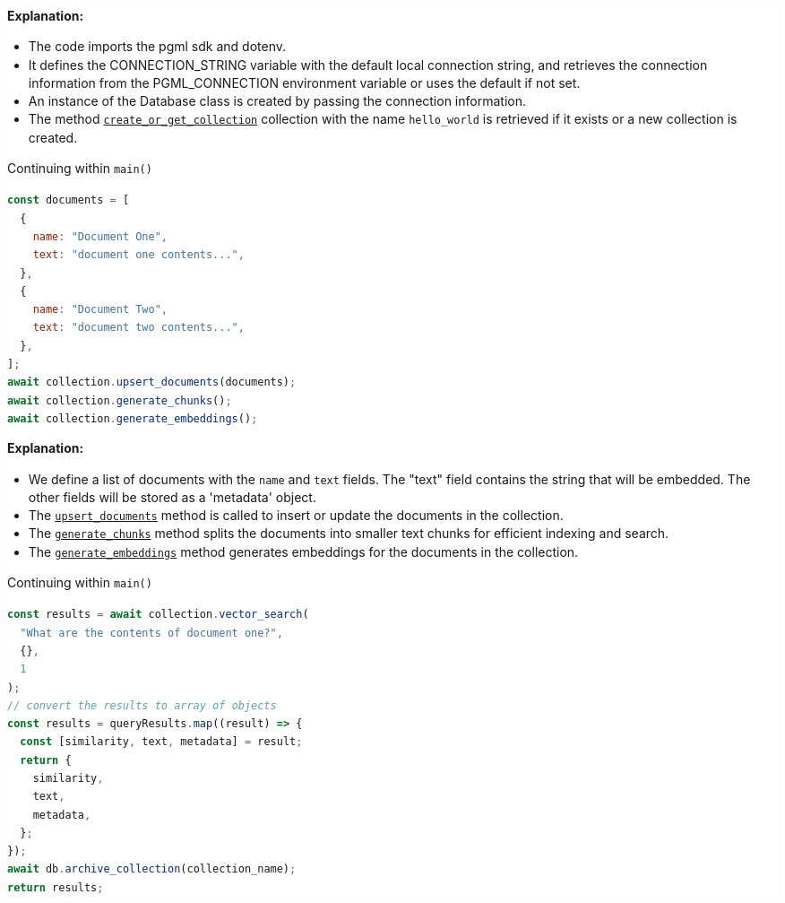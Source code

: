**Explanation:**

- The code imports the pgml sdk and dotenv.
- It defines the CONNECTION_STRING variable with the default local connection string, and retrieves the connection information from the PGML_CONNECTION environment variable or uses the default if not set.
- An instance of the Database class is created by passing the connection information.
- The method [`create_or_get_collection`](#create-or-get-a-collection) collection with the name `hello_world` is retrieved if it exists or a new collection is created.

Continuing within `main()`

```javascript
const documents = [
  {
    name: "Document One",
    text: "document one contents...",
  },
  {
    name: "Document Two",
    text: "document two contents...",
  },
];
await collection.upsert_documents(documents);
await collection.generate_chunks();
await collection.generate_embeddings();
```

**Explanation:**

- We define a list of documents with the `name` and `text` fields. The "text" field contains the string that will be embedded. The other fields will be stored as a 'metadata' object.
- The [`upsert_documents`](#upsert-documents) method is called to insert or update the documents in the collection.
- The [`generate_chunks`](#generate-chunks) method splits the documents into smaller text chunks for efficient indexing and search.
- The [`generate_embeddings`](#generate-embeddings) method generates embeddings for the documents in the collection.

Continuing within `main()`

```javascript
const results = await collection.vector_search(
  "What are the contents of document one?",
  {},
  1
);
// convert the results to array of objects
const results = queryResults.map((result) => {
  const [similarity, text, metadata] = result;
  return {
    similarity,
    text,
    metadata,
  };
});
await db.archive_collection(collection_name);
return results;
```
